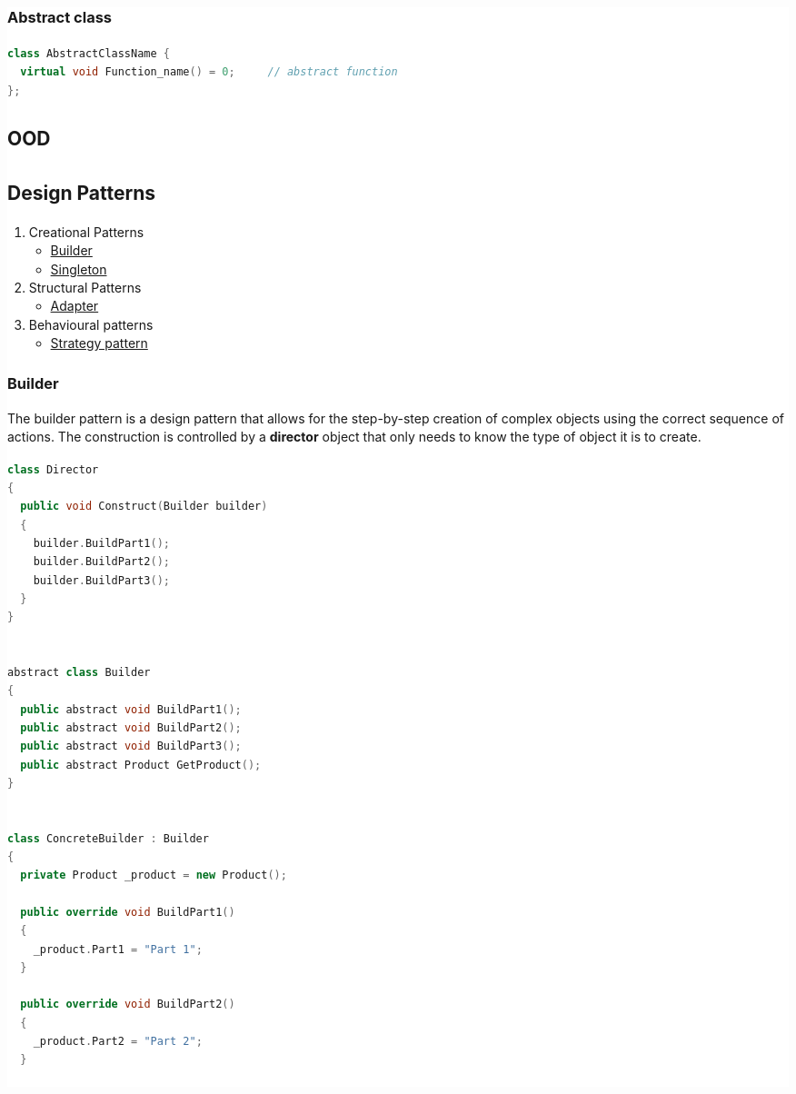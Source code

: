 

### Abstract class

```c++
class AbstractClassName {
  virtual void Function_name() = 0;     // abstract function
};
```


## OOD



## Design Patterns

1. Creational Patterns
   - [Builder](#builder)
   - [Singleton](#singleton)
2. Structural Patterns
   - [Adapter](#adapter)
3. Behavioural patterns
   - [Strategy pattern](#strategy-pattern)


### Builder
The builder pattern is a design pattern that allows for the step-by-step creation of complex objects using the correct sequence of actions. The construction is controlled by a **director** object that only needs to know the type of object it is to create.

```cpp
class Director
{
  public void Construct(Builder builder)
  {
    builder.BuildPart1();
    builder.BuildPart2();
    builder.BuildPart3();
  }
}
 
 
abstract class Builder
{
  public abstract void BuildPart1();
  public abstract void BuildPart2();
  public abstract void BuildPart3();
  public abstract Product GetProduct();
}
 
 
class ConcreteBuilder : Builder
{
  private Product _product = new Product();
 
  public override void BuildPart1()
  {
    _product.Part1 = "Part 1";
  }
 
  public override void BuildPart2()
  {
    _product.Part2 = "Part 2";
  }
 
```